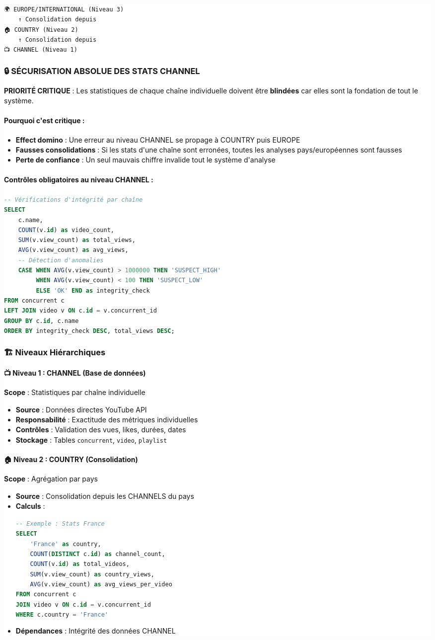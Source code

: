 ```
🌍 EUROPE/INTERNATIONAL (Niveau 3)
    ↑ Consolidation depuis
🏠 COUNTRY (Niveau 2) 
    ↑ Consolidation depuis
📺 CHANNEL (Niveau 1)
```

### 🔒 SÉCURISATION ABSOLUE DES STATS CHANNEL

**PRIORITÉ CRITIQUE** : Les statistiques de chaque chaîne individuelle doivent être **blindées** car elles sont la fondation de tout le système.

#### Pourquoi c'est critique :
- **Effect domino** : Une erreur au niveau CHANNEL se propage à COUNTRY puis EUROPE
- **Fausses consolidations** : Si les stats d'une chaîne sont erronées, toutes les analyses pays/européennes sont fausses
- **Perte de confiance** : Un seul mauvais chiffre invalide tout le système d'analyse

#### Contrôles obligatoires au niveau CHANNEL :
```sql
-- Vérifications d'intégrité par chaîne
SELECT 
    c.name,
    COUNT(v.id) as video_count,
    SUM(v.view_count) as total_views,
    AVG(v.view_count) as avg_views,
    -- Détection d'anomalies
    CASE WHEN AVG(v.view_count) > 1000000 THEN 'SUSPECT_HIGH' 
         WHEN AVG(v.view_count) < 100 THEN 'SUSPECT_LOW' 
         ELSE 'OK' END as integrity_check
FROM concurrent c 
LEFT JOIN video v ON c.id = v.concurrent_id 
GROUP BY c.id, c.name
ORDER BY integrity_check DESC, total_views DESC;
```

### 🏗️ Niveaux Hiérarchiques

#### 📺 Niveau 1 : CHANNEL (Base de données)
**Scope** : Statistiques par chaîne individuelle
- **Source** : Données directes YouTube API
- **Responsabilité** : Exactitude des métriques individuelles
- **Contrôles** : Validation des vues, likes, durées, dates
- **Stockage** : Tables `concurrent`, `video`, `playlist`

#### 🏠 Niveau 2 : COUNTRY (Consolidation)
**Scope** : Agrégation par pays
- **Source** : Consolidation depuis les CHANNELS du pays
- **Calculs** :
  ```sql
  -- Exemple : Stats France
  SELECT 
      'France' as country,
      COUNT(DISTINCT c.id) as channel_count,
      COUNT(v.id) as total_videos,
      SUM(v.view_count) as country_views,
      AVG(v.view_count) as avg_views_per_video
  FROM concurrent c 
  JOIN video v ON c.id = v.concurrent_id 
  WHERE c.country = 'France'
  ```
- **Dépendances** : Intégrité des données CHANNEL
